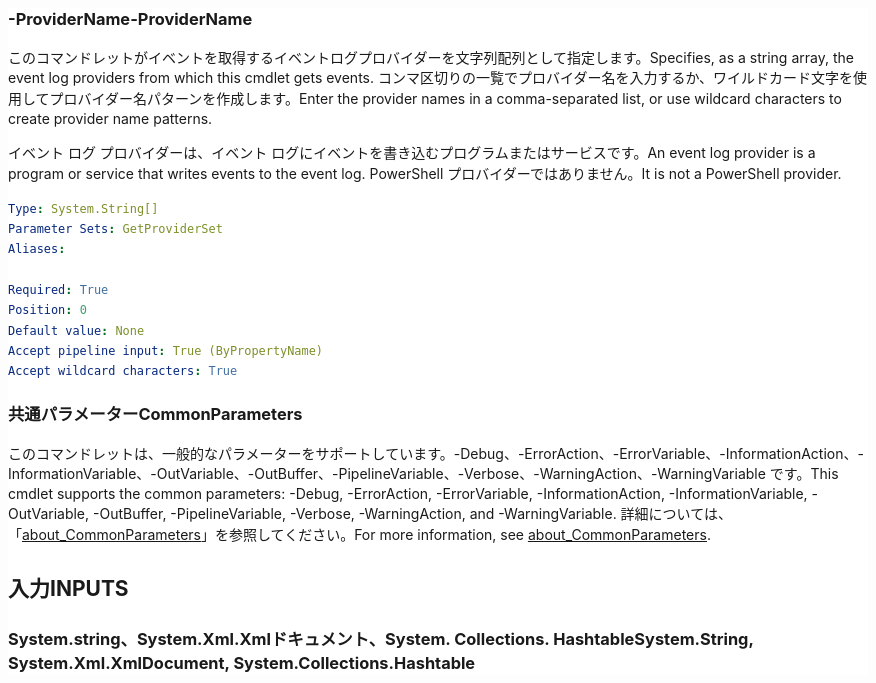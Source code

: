 ### <span data-ttu-id="dd292-373">-ProviderName</span><span class="sxs-lookup"><span data-stu-id="dd292-373">-ProviderName</span></span>

<span data-ttu-id="dd292-374">このコマンドレットがイベントを取得するイベントログプロバイダーを文字列配列として指定します。</span><span class="sxs-lookup"><span data-stu-id="dd292-374">Specifies, as a string array, the event log providers from which this cmdlet gets events.</span></span> <span data-ttu-id="dd292-375">コンマ区切りの一覧でプロバイダー名を入力するか、ワイルドカード文字を使用してプロバイダー名パターンを作成します。</span><span class="sxs-lookup"><span data-stu-id="dd292-375">Enter the provider names in a comma-separated list, or use wildcard characters to create provider name patterns.</span></span>

<span data-ttu-id="dd292-376">イベント ログ プロバイダーは、イベント ログにイベントを書き込むプログラムまたはサービスです。</span><span class="sxs-lookup"><span data-stu-id="dd292-376">An event log provider is a program or service that writes events to the event log.</span></span> <span data-ttu-id="dd292-377">PowerShell プロバイダーではありません。</span><span class="sxs-lookup"><span data-stu-id="dd292-377">It is not a PowerShell provider.</span></span>

```yaml
Type: System.String[]
Parameter Sets: GetProviderSet
Aliases:

Required: True
Position: 0
Default value: None
Accept pipeline input: True (ByPropertyName)
Accept wildcard characters: True
```

### <span data-ttu-id="dd292-378">共通パラメーター</span><span class="sxs-lookup"><span data-stu-id="dd292-378">CommonParameters</span></span>

<span data-ttu-id="dd292-379">このコマンドレットは、一般的なパラメーターをサポートしています。-Debug、-ErrorAction、-ErrorVariable、-InformationAction、-InformationVariable、-OutVariable、-OutBuffer、-PipelineVariable、-Verbose、-WarningAction、-WarningVariable です。</span><span class="sxs-lookup"><span data-stu-id="dd292-379">This cmdlet supports the common parameters: -Debug, -ErrorAction, -ErrorVariable, -InformationAction, -InformationVariable, -OutVariable, -OutBuffer, -PipelineVariable, -Verbose, -WarningAction, and -WarningVariable.</span></span> <span data-ttu-id="dd292-380">詳細については、「[about_CommonParameters](https://go.microsoft.com/fwlink/?LinkID=113216)」を参照してください。</span><span class="sxs-lookup"><span data-stu-id="dd292-380">For more information, see [about_CommonParameters](https://go.microsoft.com/fwlink/?LinkID=113216).</span></span>

## <span data-ttu-id="dd292-381">入力</span><span class="sxs-lookup"><span data-stu-id="dd292-381">INPUTS</span></span>

### <span data-ttu-id="dd292-382">System.string、System.Xml.Xmlドキュメント、System. Collections. Hashtable</span><span class="sxs-lookup"><span data-stu-id="dd292-382">System.String, System.Xml.XmlDocument, System.Collections.Hashtable</span></span>
